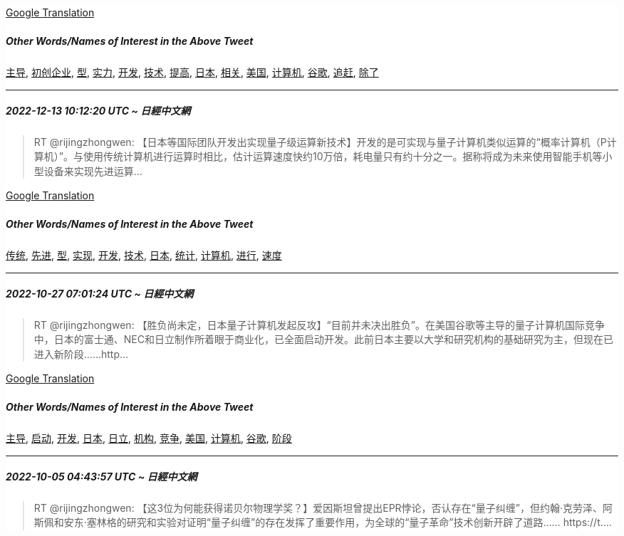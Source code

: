 [Google Translation](https://translate.google.com/?hi=en&tab=TT&sl=zh-CN&tl=en&op=translate&text=RT+%40rijingzhongwen%3A+%E3%80%90%E4%B8%AD%E7%BE%8E%E4%B8%BB%E5%AF%BC%E9%87%8F%E5%AD%90%E8%AE%A1%E7%AE%97%E6%9C%BA%E7%A0%94%E7%A9%B6%EF%BC%8C%E6%97%A5%E6%9C%AC%E5%8A%A0%E5%BF%AB%E8%BF%BD%E8%B5%B6%E3%80%91%E9%87%8F%E5%AD%90%E8%AE%A1%E7%AE%97%E6%9C%BA%E7%9B%B8%E5%85%B3%E7%A0%94%E7%A9%B6%E4%BB%A5%E7%94%A8%E6%9E%81%E4%BD%8E%E6%B8%A9%E5%86%B7%E5%8D%B4%E5%B9%B6%E5%8E%BB%E6%8E%89%E4%BA%86%E7%94%B5%E9%98%BB%E7%9A%84%E2%80%9C%E8%B6%85%E5%AF%BC%E2%80%9D%E7%94%B5%E8%B7%AF%E8%AE%A1%E7%AE%97%E7%9A%84%E6%96%B9%E5%BC%8F%E4%B8%BA%E4%B8%AD%E5%BF%83%E8%80%8C%E6%8E%A8%E8%BF%9B%E3%80%82%E7%BE%8E%E5%9B%BD%E4%B8%BB%E5%AF%BC%E5%BC%80%E5%8F%91%EF%BC%8C%E9%99%A4%E4%BA%86%E8%B0%B7%E6%AD%8C%E3%80%81IBM%E7%AD%89%E5%A4%A7%E5%9E%8BIT%E4%BC%81%E4%B8%9A%E5%A4%96%EF%BC%8C%E5%88%9D%E5%88%9B%E4%BC%81%E4%B8%9A%E4%B9%9F%E7%BA%B7%E7%BA%B7%E6%B6%89%E8%B6%B3%E3%80%82%E8%BF%91%E5%B9%B4%EF%BC%8C%E4%B8%AD%E5%9B%BD%E4%BC%81%E4%B8%9A%E4%B9%9F%E5%BF%AB%E9%80%9F%E6%8F%90%E9%AB%98%E6%8A%80%E6%9C%AF%E5%AE%9E%E5%8A%9B%E2%80%A6%E2%80%A6https%E2%80%A6)
##### Other Words/Names of Interest in the Above Tweet
[主导](主导.md), [初创企业](初创企业.md), [型](型.md), [实力](实力.md), [开发](开发.md), [技术](技术.md), [提高](提高.md), [日本](日本.md), [相关](相关.md), [美国](美国.md), [计算机](计算机.md), [谷歌](谷歌.md), [追赶](追赶.md), [除了](除了.md)
___
##### 2022-12-13 10:12:20 UTC ~ 日經中文網
> RT @rijingzhongwen: 【日本等国际团队开发出实现量子级运算新技术】开发的是可实现与量子计算机类似运算的“概率计算机（P计算机）”。与使用传统计算机进行运算时相比，估计运算速度快约10万倍，耗电量只有约十分之一。据称将成为未来使用智能手机等小型设备来实现先进运算…

[Google Translation](https://translate.google.com/?hi=en&tab=TT&sl=zh-CN&tl=en&op=translate&text=RT+%40rijingzhongwen%3A+%E3%80%90%E6%97%A5%E6%9C%AC%E7%AD%89%E5%9B%BD%E9%99%85%E5%9B%A2%E9%98%9F%E5%BC%80%E5%8F%91%E5%87%BA%E5%AE%9E%E7%8E%B0%E9%87%8F%E5%AD%90%E7%BA%A7%E8%BF%90%E7%AE%97%E6%96%B0%E6%8A%80%E6%9C%AF%E3%80%91%E5%BC%80%E5%8F%91%E7%9A%84%E6%98%AF%E5%8F%AF%E5%AE%9E%E7%8E%B0%E4%B8%8E%E9%87%8F%E5%AD%90%E8%AE%A1%E7%AE%97%E6%9C%BA%E7%B1%BB%E4%BC%BC%E8%BF%90%E7%AE%97%E7%9A%84%E2%80%9C%E6%A6%82%E7%8E%87%E8%AE%A1%E7%AE%97%E6%9C%BA%EF%BC%88P%E8%AE%A1%E7%AE%97%E6%9C%BA%EF%BC%89%E2%80%9D%E3%80%82%E4%B8%8E%E4%BD%BF%E7%94%A8%E4%BC%A0%E7%BB%9F%E8%AE%A1%E7%AE%97%E6%9C%BA%E8%BF%9B%E8%A1%8C%E8%BF%90%E7%AE%97%E6%97%B6%E7%9B%B8%E6%AF%94%EF%BC%8C%E4%BC%B0%E8%AE%A1%E8%BF%90%E7%AE%97%E9%80%9F%E5%BA%A6%E5%BF%AB%E7%BA%A610%E4%B8%87%E5%80%8D%EF%BC%8C%E8%80%97%E7%94%B5%E9%87%8F%E5%8F%AA%E6%9C%89%E7%BA%A6%E5%8D%81%E5%88%86%E4%B9%8B%E4%B8%80%E3%80%82%E6%8D%AE%E7%A7%B0%E5%B0%86%E6%88%90%E4%B8%BA%E6%9C%AA%E6%9D%A5%E4%BD%BF%E7%94%A8%E6%99%BA%E8%83%BD%E6%89%8B%E6%9C%BA%E7%AD%89%E5%B0%8F%E5%9E%8B%E8%AE%BE%E5%A4%87%E6%9D%A5%E5%AE%9E%E7%8E%B0%E5%85%88%E8%BF%9B%E8%BF%90%E7%AE%97%E2%80%A6)
##### Other Words/Names of Interest in the Above Tweet
[传统](传统.md), [先进](先进.md), [型](型.md), [实现](实现.md), [开发](开发.md), [技术](技术.md), [日本](日本.md), [统计](统计.md), [计算机](计算机.md), [进行](进行.md), [速度](速度.md)
___
##### 2022-10-27 07:01:24 UTC ~ 日經中文網
> RT @rijingzhongwen: 【胜负尚未定，日本量子计算机发起反攻】“目前并未决出胜负”。在美国谷歌等主导的量子计算机国际竞争中，日本的富士通、NEC和日立制作所着眼于商业化，已全面启动开发。此前日本主要以大学和研究机构的基础研究为主，但现在已进入新阶段……http…

[Google Translation](https://translate.google.com/?hi=en&tab=TT&sl=zh-CN&tl=en&op=translate&text=RT+%40rijingzhongwen%3A+%E3%80%90%E8%83%9C%E8%B4%9F%E5%B0%9A%E6%9C%AA%E5%AE%9A%EF%BC%8C%E6%97%A5%E6%9C%AC%E9%87%8F%E5%AD%90%E8%AE%A1%E7%AE%97%E6%9C%BA%E5%8F%91%E8%B5%B7%E5%8F%8D%E6%94%BB%E3%80%91%E2%80%9C%E7%9B%AE%E5%89%8D%E5%B9%B6%E6%9C%AA%E5%86%B3%E5%87%BA%E8%83%9C%E8%B4%9F%E2%80%9D%E3%80%82%E5%9C%A8%E7%BE%8E%E5%9B%BD%E8%B0%B7%E6%AD%8C%E7%AD%89%E4%B8%BB%E5%AF%BC%E7%9A%84%E9%87%8F%E5%AD%90%E8%AE%A1%E7%AE%97%E6%9C%BA%E5%9B%BD%E9%99%85%E7%AB%9E%E4%BA%89%E4%B8%AD%EF%BC%8C%E6%97%A5%E6%9C%AC%E7%9A%84%E5%AF%8C%E5%A3%AB%E9%80%9A%E3%80%81NEC%E5%92%8C%E6%97%A5%E7%AB%8B%E5%88%B6%E4%BD%9C%E6%89%80%E7%9D%80%E7%9C%BC%E4%BA%8E%E5%95%86%E4%B8%9A%E5%8C%96%EF%BC%8C%E5%B7%B2%E5%85%A8%E9%9D%A2%E5%90%AF%E5%8A%A8%E5%BC%80%E5%8F%91%E3%80%82%E6%AD%A4%E5%89%8D%E6%97%A5%E6%9C%AC%E4%B8%BB%E8%A6%81%E4%BB%A5%E5%A4%A7%E5%AD%A6%E5%92%8C%E7%A0%94%E7%A9%B6%E6%9C%BA%E6%9E%84%E7%9A%84%E5%9F%BA%E7%A1%80%E7%A0%94%E7%A9%B6%E4%B8%BA%E4%B8%BB%EF%BC%8C%E4%BD%86%E7%8E%B0%E5%9C%A8%E5%B7%B2%E8%BF%9B%E5%85%A5%E6%96%B0%E9%98%B6%E6%AE%B5%E2%80%A6%E2%80%A6http%E2%80%A6)
##### Other Words/Names of Interest in the Above Tweet
[主导](主导.md), [启动](启动.md), [开发](开发.md), [日本](日本.md), [日立](日立.md), [机构](机构.md), [竞争](竞争.md), [美国](美国.md), [计算机](计算机.md), [谷歌](谷歌.md), [阶段](阶段.md)
___
##### 2022-10-05 04:43:57 UTC ~ 日經中文網
> RT @rijingzhongwen: 【这3位为何能获得诺贝尔物理学奖？】爱因斯坦曾提出EPR悖论，否认存在“量子纠缠”，但约翰·克劳泽、阿斯佩和安东·塞林格的研究和实验对证明“量子纠缠”的存在发挥了重要作用，为全球的“量子革命”技术创新开辟了道路…… https://t.…
